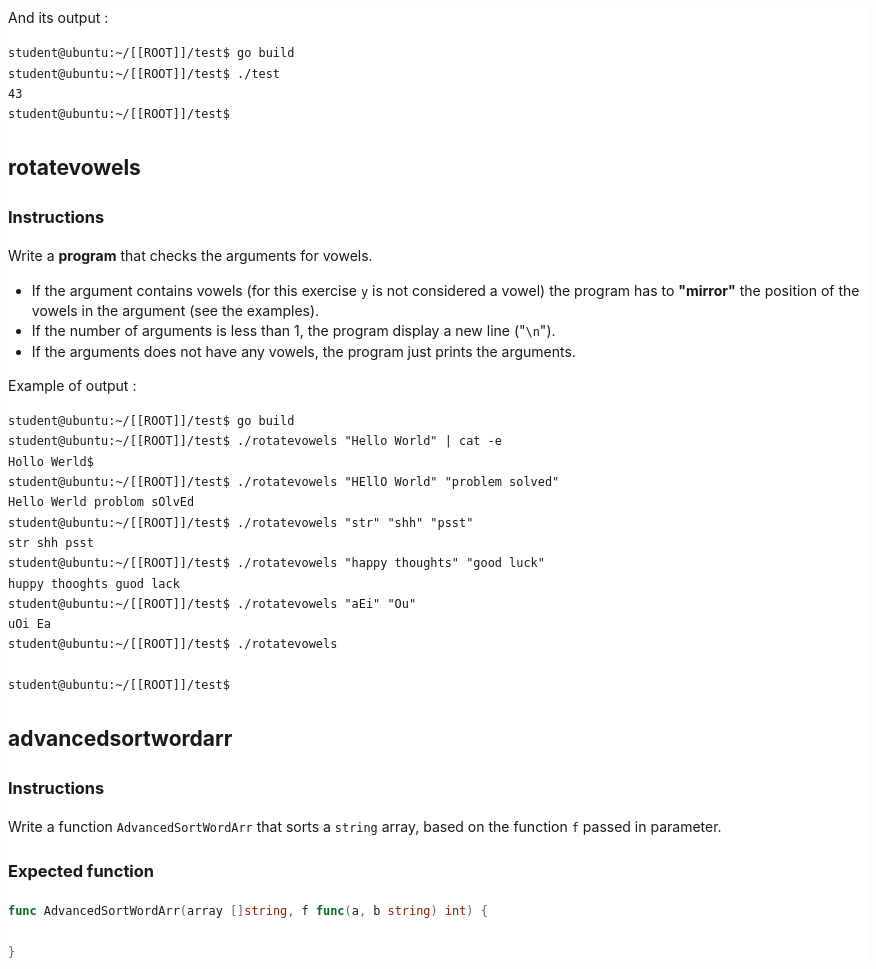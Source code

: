 And its output :

```console
student@ubuntu:~/[[ROOT]]/test$ go build
student@ubuntu:~/[[ROOT]]/test$ ./test
43
student@ubuntu:~/[[ROOT]]/test$
```

## rotatevowels

### Instructions

Write a **program** that checks the arguments for vowels.

- If the argument contains vowels (for this exercise `y` is not considered a vowel) the program has to **"mirror"** the position of the vowels in the argument (see the examples).
- If the number of arguments is less than 1, the program display a new line ("`\n`").
- If the arguments does not have any vowels, the program just prints the arguments.

Example of output :

```console
student@ubuntu:~/[[ROOT]]/test$ go build
student@ubuntu:~/[[ROOT]]/test$ ./rotatevowels "Hello World" | cat -e
Hollo Werld$
student@ubuntu:~/[[ROOT]]/test$ ./rotatevowels "HEllO World" "problem solved"
Hello Werld problom sOlvEd
student@ubuntu:~/[[ROOT]]/test$ ./rotatevowels "str" "shh" "psst"
str shh psst
student@ubuntu:~/[[ROOT]]/test$ ./rotatevowels "happy thoughts" "good luck"
huppy thooghts guod lack
student@ubuntu:~/[[ROOT]]/test$ ./rotatevowels "aEi" "Ou"
uOi Ea
student@ubuntu:~/[[ROOT]]/test$ ./rotatevowels

student@ubuntu:~/[[ROOT]]/test$
```

## advancedsortwordarr

### Instructions

Write a function `AdvancedSortWordArr` that sorts a `string` array, based on the function `f` passed in parameter.

### Expected function

```go
func AdvancedSortWordArr(array []string, f func(a, b string) int) {

}
```
